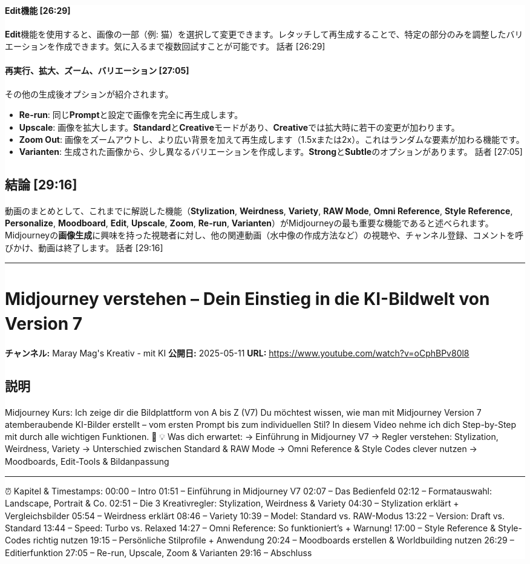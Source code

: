 #### Edit機能 [26:29]
**Edit**機能を使用すると、画像の一部（例: 猫）を選択して変更できます。レタッチして再生成することで、特定の部分のみを調整したバリエーションを作成できます。気に入るまで複数回試すことが可能です。
話者 [26:29]

#### 再実行、拡大、ズーム、バリエーション [27:05]
その他の生成後オプションが紹介されます。
-   **Re-run**: 同じ**Prompt**と設定で画像を完全に再生成します。
-   **Upscale**: 画像を拡大します。**Standard**と**Creative**モードがあり、**Creative**では拡大時に若干の変更が加わります。
-   **Zoom Out**: 画像をズームアウトし、より広い背景を加えて再生成します（1.5xまたは2x）。これはランダムな要素が加わる機能です。
-   **Varianten**: 生成された画像から、少し異なるバリエーションを作成します。**Strong**と**Subtle**のオプションがあります。
話者 [27:05]

## 結論 [29:16]
動画のまとめとして、これまでに解説した機能（**Stylization**, **Weirdness**, **Variety**, **RAW Mode**, **Omni Reference**, **Style Reference**, **Personalize**, **Moodboard**, **Edit**, **Upscale**, **Zoom**, **Re-run**, **Varianten**）がMidjourneyの最も重要な機能であると述べられます。Midjourneyの**画像生成**に興味を持った視聴者に対し、他の関連動画（水中像の作成方法など）の視聴や、チャンネル登録、コメントを呼びかけ、動画は終了します。
話者 [29:16]

---

# Midjourney verstehen – Dein Einstieg in die KI-Bildwelt von Version 7

**チャンネル:** Maray Mag's Kreativ - mit KI
**公開日:** 2025-05-11
**URL:** https://www.youtube.com/watch?v=oCphBPv80l8

## 説明

Midjourney Kurs: Ich zeige dir die Bildplattform von A bis Z (V7)
Du möchtest wissen, wie man mit Midjourney Version 7 atemberaubende KI-Bilder erstellt – vom ersten Prompt bis zum individuellen Stil? In diesem Video nehme ich dich Step-by-Step mit durch alle wichtigen Funktionen. 🎨
💡 Was dich erwartet:
→ Einführung in Midjourney V7
→ Regler verstehen: Stylization, Weirdness, Variety
→ Unterschied zwischen Standard & RAW Mode
→ Omni Reference & Style Codes clever nutzen
→ Moodboards, Edit-Tools & Bildanpassung
________________________________________
⏰ Kapitel & Timestamps:
00:00 – Intro
01:51 – Einführung in Midjourney V7
02:07 – Das Bedienfeld 
02:12 – Formatauswahl: Landscape, Portrait & Co.
02:51 – Die 3 Kreativregler: Stylization, Weirdness & Variety
04:30 – Stylization erklärt + Vergleichsbilder
05:54 – Weirdness erklärt 
08:46 – Variety 
10:39 – Model: Standard vs. RAW-Modus
13:22 – Version: Draft vs. Standard
13:44 – Speed: Turbo vs. Relaxed
14:27 – Omni Reference: So funktioniert’s + Warnung!
17:00 – Style Reference & Style-Codes richtig nutzen
19:15 – Persönliche Stilprofile + Anwendung
20:24 – Moodboards erstellen & Worldbuilding nutzen
26:29 – Editierfunktion
27:05 – Re-run, Upscale, Zoom & Varianten
29:16 – Abschluss